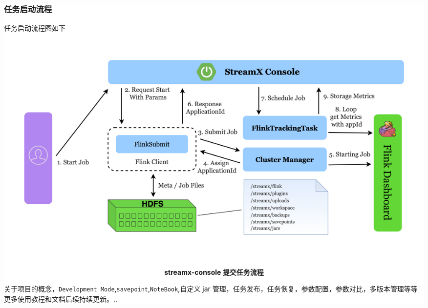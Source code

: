 ### 任务启动流程

任务启动流程图如下

<center>
<img src="/doc/image/streamx_start.png"/><br></br>
<strong>streamx-console 提交任务流程</strong>
</center>

关于项目的概念，`Development Mode`,`savepoint`,`NoteBook`,自定义 jar 管理，任务发布，任务恢复，参数配置，参数对比，多版本管理等等更多使用教程和文档后续持续更新。..

